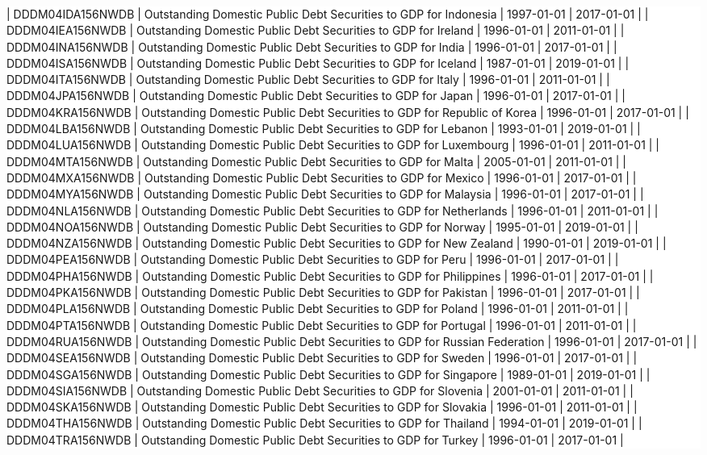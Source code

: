 | DDDM04IDA156NWDB | Outstanding Domestic Public Debt Securities to GDP for Indonesia                                                                                           | 1997-01-01          | 2017-01-01        |
| DDDM04IEA156NWDB | Outstanding Domestic Public Debt Securities to GDP for Ireland                                                                                             | 1996-01-01          | 2011-01-01        |
| DDDM04INA156NWDB | Outstanding Domestic Public Debt Securities to GDP for India                                                                                               | 1996-01-01          | 2017-01-01        |
| DDDM04ISA156NWDB | Outstanding Domestic Public Debt Securities to GDP for Iceland                                                                                             | 1987-01-01          | 2019-01-01        |
| DDDM04ITA156NWDB | Outstanding Domestic Public Debt Securities to GDP for Italy                                                                                               | 1996-01-01          | 2011-01-01        |
| DDDM04JPA156NWDB | Outstanding Domestic Public Debt Securities to GDP for Japan                                                                                               | 1996-01-01          | 2017-01-01        |
| DDDM04KRA156NWDB | Outstanding Domestic Public Debt Securities to GDP for Republic of Korea                                                                                   | 1996-01-01          | 2017-01-01        |
| DDDM04LBA156NWDB | Outstanding Domestic Public Debt Securities to GDP for Lebanon                                                                                             | 1993-01-01          | 2019-01-01        |
| DDDM04LUA156NWDB | Outstanding Domestic Public Debt Securities to GDP for Luxembourg                                                                                          | 1996-01-01          | 2011-01-01        |
| DDDM04MTA156NWDB | Outstanding Domestic Public Debt Securities to GDP for Malta                                                                                               | 2005-01-01          | 2011-01-01        |
| DDDM04MXA156NWDB | Outstanding Domestic Public Debt Securities to GDP for Mexico                                                                                              | 1996-01-01          | 2017-01-01        |
| DDDM04MYA156NWDB | Outstanding Domestic Public Debt Securities to GDP for Malaysia                                                                                            | 1996-01-01          | 2017-01-01        |
| DDDM04NLA156NWDB | Outstanding Domestic Public Debt Securities to GDP for Netherlands                                                                                         | 1996-01-01          | 2011-01-01        |
| DDDM04NOA156NWDB | Outstanding Domestic Public Debt Securities to GDP for Norway                                                                                              | 1995-01-01          | 2019-01-01        |
| DDDM04NZA156NWDB | Outstanding Domestic Public Debt Securities to GDP for New Zealand                                                                                         | 1990-01-01          | 2019-01-01        |
| DDDM04PEA156NWDB | Outstanding Domestic Public Debt Securities to GDP for Peru                                                                                                | 1996-01-01          | 2017-01-01        |
| DDDM04PHA156NWDB | Outstanding Domestic Public Debt Securities to GDP for Philippines                                                                                         | 1996-01-01          | 2017-01-01        |
| DDDM04PKA156NWDB | Outstanding Domestic Public Debt Securities to GDP for Pakistan                                                                                            | 1996-01-01          | 2017-01-01        |
| DDDM04PLA156NWDB | Outstanding Domestic Public Debt Securities to GDP for Poland                                                                                              | 1996-01-01          | 2011-01-01        |
| DDDM04PTA156NWDB | Outstanding Domestic Public Debt Securities to GDP for Portugal                                                                                            | 1996-01-01          | 2011-01-01        |
| DDDM04RUA156NWDB | Outstanding Domestic Public Debt Securities to GDP for Russian Federation                                                                                  | 1996-01-01          | 2017-01-01        |
| DDDM04SEA156NWDB | Outstanding Domestic Public Debt Securities to GDP for Sweden                                                                                              | 1996-01-01          | 2017-01-01        |
| DDDM04SGA156NWDB | Outstanding Domestic Public Debt Securities to GDP for Singapore                                                                                           | 1989-01-01          | 2019-01-01        |
| DDDM04SIA156NWDB | Outstanding Domestic Public Debt Securities to GDP for Slovenia                                                                                            | 2001-01-01          | 2011-01-01        |
| DDDM04SKA156NWDB | Outstanding Domestic Public Debt Securities to GDP for Slovakia                                                                                            | 1996-01-01          | 2011-01-01        |
| DDDM04THA156NWDB | Outstanding Domestic Public Debt Securities to GDP for Thailand                                                                                            | 1994-01-01          | 2019-01-01        |
| DDDM04TRA156NWDB | Outstanding Domestic Public Debt Securities to GDP for Turkey                                                                                              | 1996-01-01          | 2017-01-01        |